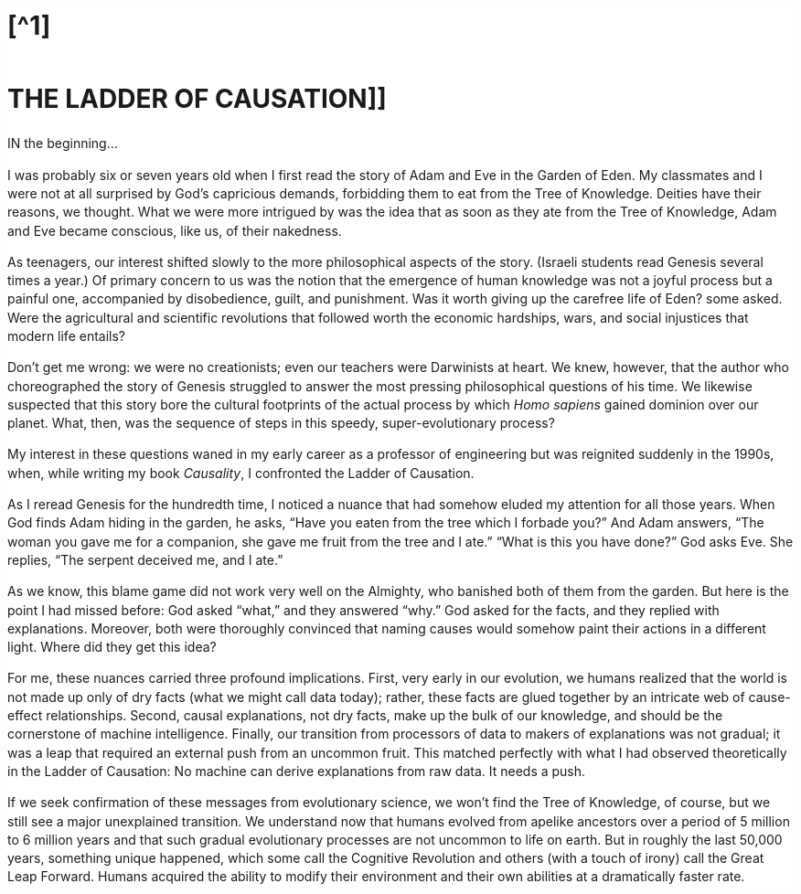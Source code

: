 # [^1]

# THE LADDER OF CAUSATION]]

IN the beginning…

I was probably six or seven years old when I first read the story of Adam and Eve in the Garden of Eden. My classmates and I were not at all surprised by God’s capricious demands, forbidding them to eat from the Tree of Knowledge. Deities have their reasons, we thought. What we were more intrigued by was the idea that as soon as they ate from the Tree of Knowledge, Adam and Eve became conscious, like us, of their nakedness.

As teenagers, our interest shifted slowly to the more philosophical aspects of the story. (Israeli students read Genesis several times a year.) Of primary concern to us was the notion that the emergence of human knowledge was not a joyful process but a painful one, accompanied by disobedience, guilt, and punishment. Was it worth giving up the carefree life of Eden? some asked. Were the agricultural and scientific revolutions that followed worth the economic hardships, wars, and social injustices that modern life entails?

Don’t get me wrong: we were no creationists; even our teachers were Darwinists at heart. We knew, however, that the author who choreographed the story of Genesis struggled to answer the most pressing philosophical questions of his time. We likewise suspected that this story bore the cultural footprints of the actual process by which _Homo sapiens_ gained dominion over our planet. What, then, was the sequence of steps in this speedy, super-evolutionary process?

My interest in these questions waned in my early career as a professor of engineering but was reignited suddenly in the 1990s, when, while writing my book _Causality_, I confronted the Ladder of Causation.

As I reread Genesis for the hundredth time, I noticed a nuance that had somehow eluded my attention for all those years. When God finds Adam hiding in the garden, he asks, “Have you eaten from the tree which I forbade you?” And Adam answers, “The woman you gave me for a companion, she gave me fruit from the tree and I ate.” “What is this you have done?” God asks Eve. She replies, “The serpent deceived me, and I ate.”

As we know, this blame game did not work very well on the Almighty, who banished both of them from the garden. But here is the point I had missed before: God asked “what,” and they answered “why.” God asked for the facts, and they replied with explanations. Moreover, both were thoroughly convinced that naming causes would somehow paint their actions in a different light. Where did they get this idea?

For me, these nuances carried three profound implications. First, very early in our evolution, we humans realized that the world is not made up only of dry facts (what we might call data today); rather, these facts are glued together by an intricate web of cause-effect relationships. Second, causal explanations, not dry facts, make up the bulk of our knowledge, and should be the cornerstone of machine intelligence. Finally, our transition from processors of data to makers of explanations was not gradual; it was a leap that required an external push from an uncommon fruit. This matched perfectly with what I had observed theoretically in the Ladder of Causation: No machine can derive explanations from raw data. It needs a push.

If we seek confirmation of these messages from evolutionary science, we won’t find the Tree of Knowledge, of course, but we still see a major unexplained transition. We understand now that humans evolved from apelike ancestors over a period of 5 million to 6 million years and that such gradual evolutionary processes are not uncommon to life on earth. But in roughly the last 50,000 years, something unique happened, which some call the Cognitive Revolution and others (with a touch of irony) call the Great Leap Forward. Humans acquired the ability to modify their environment and their own abilities at a dramatically faster rate.
